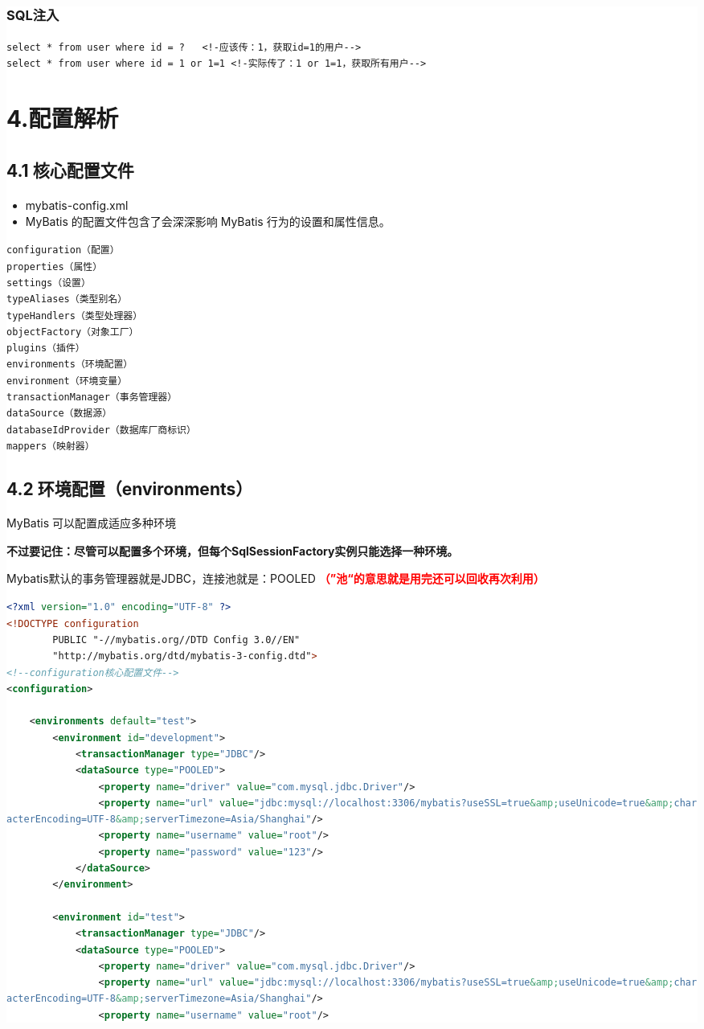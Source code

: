 ### SQL注入

```mysql
select * from user where id = ?   <!-应该传：1，获取id=1的用户-->
select * from user where id = 1 or 1=1 <!-实际传了：1 or 1=1，获取所有用户-->
```

# 4.配置解析

## 4.1 核心配置文件

- mybatis-config.xml
- MyBatis 的配置文件包含了会深深影响 MyBatis 行为的设置和属性信息。

```xml
configuration（配置）
properties（属性）
settings（设置）
typeAliases（类型别名）
typeHandlers（类型处理器）
objectFactory（对象工厂）
plugins（插件）
environments（环境配置）
environment（环境变量）
transactionManager（事务管理器）
dataSource（数据源）
databaseIdProvider（数据库厂商标识）
mappers（映射器）
```

## 4.2 环境配置（environments）

MyBatis 可以配置成适应多种环境

**不过要记住：尽管可以配置多个环境，但每个SqlSessionFactory实例只能选择一种环境。**

Mybatis默认的事务管理器就是JDBC，连接池就是：POOLED <font color = "red">**（”池“的意思就是用完还可以回收再次利用）**</font>

```xml
<?xml version="1.0" encoding="UTF-8" ?>
<!DOCTYPE configuration
        PUBLIC "-//mybatis.org//DTD Config 3.0//EN"
        "http://mybatis.org/dtd/mybatis-3-config.dtd">
<!--configuration核心配置文件-->
<configuration>

    <environments default="test">
        <environment id="development">
            <transactionManager type="JDBC"/>
            <dataSource type="POOLED">
                <property name="driver" value="com.mysql.jdbc.Driver"/>
                <property name="url" value="jdbc:mysql://localhost:3306/mybatis?useSSL=true&amp;useUnicode=true&amp;characterEncoding=UTF-8&amp;serverTimezone=Asia/Shanghai"/>
                <property name="username" value="root"/>
                <property name="password" value="123"/>
            </dataSource>
        </environment>

        <environment id="test">
            <transactionManager type="JDBC"/>
            <dataSource type="POOLED">
                <property name="driver" value="com.mysql.jdbc.Driver"/>
                <property name="url" value="jdbc:mysql://localhost:3306/mybatis?useSSL=true&amp;useUnicode=true&amp;characterEncoding=UTF-8&amp;serverTimezone=Asia/Shanghai"/>
                <property name="username" value="root"/>
```